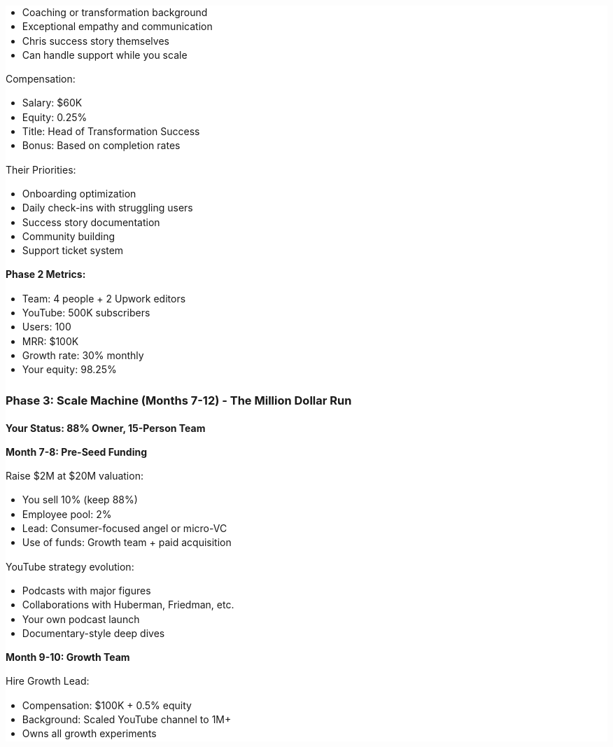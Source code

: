 - Coaching or transformation background
- Exceptional empathy and communication
- Chris success story themselves
- Can handle support while you scale

Compensation:

- Salary: $60K
- Equity: 0.25%
- Title: Head of Transformation Success
- Bonus: Based on completion rates

Their Priorities:

- Onboarding optimization
- Daily check-ins with struggling users
- Success story documentation
- Community building
- Support ticket system

**Phase 2 Metrics:**

- Team: 4 people + 2 Upwork editors
- YouTube: 500K subscribers
- Users: 100
- MRR: $100K
- Growth rate: 30% monthly
- Your equity: 98.25%

### **Phase 3: Scale Machine (Months 7-12) - The Million Dollar Run**

**Your Status: 88% Owner, 15-Person Team**

**Month 7-8: Pre-Seed Funding**

Raise $2M at $20M valuation:

- You sell 10% (keep 88%)
- Employee pool: 2%
- Lead: Consumer-focused angel or micro-VC
- Use of funds: Growth team + paid acquisition

YouTube strategy evolution:

- Podcasts with major figures
- Collaborations with Huberman, Friedman, etc.
- Your own podcast launch
- Documentary-style deep dives

**Month 9-10: Growth Team**

Hire Growth Lead:

- Compensation: $100K + 0.5% equity
- Background: Scaled YouTube channel to 1M+
- Owns all growth experiments
